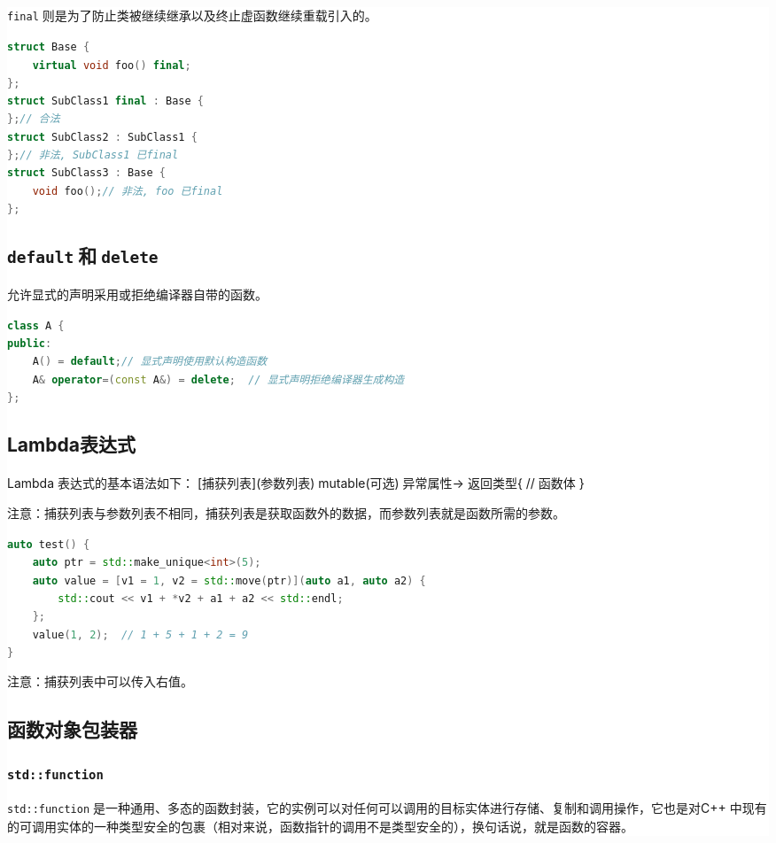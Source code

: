 `final` 则是为了防止类被继续继承以及终止虚函数继续重载引入的。

```c++
struct Base {
    virtual void foo() final;
};
struct SubClass1 final : Base {
};// 合法
struct SubClass2 : SubClass1 {
};// 非法, SubClass1 已final
struct SubClass3 : Base {
    void foo();// 非法, foo 已final
};
```

## `default` 和 `delete`

允许显式的声明采用或拒绝编译器自带的函数。

```c++
class A {
public:
    A() = default;// 显式声明使用默认构造函数
    A& operator=(const A&) = delete;  // 显式声明拒绝编译器生成构造
};
```

## Lambda表达式

Lambda 表达式的基本语法如下：
\[捕获列表](参数列表) mutable(可选) 异常属性-> 返回类型{
// 函数体
}

注意：捕获列表与参数列表不相同，捕获列表是获取函数外的数据，而参数列表就是函数所需的参数。

```c++
auto test() {
    auto ptr = std::make_unique<int>(5);
    auto value = [v1 = 1, v2 = std::move(ptr)](auto a1, auto a2) {
        std::cout << v1 + *v2 + a1 + a2 << std::endl;
    };
    value(1, 2);  // 1 + 5 + 1 + 2 = 9
}
```

注意：捕获列表中可以传入右值。

## 函数对象包装器

### `std::function`

`std::function` 是一种通用、多态的函数封装，它的实例可以对任何可以调用的目标实体进行存储、复制和调用操作，它也是对C++ 中现有的可调用实体的一种类型安全的包裹（相对来说，函数指针的调用不是类型安全的），换句话说，就是函数的容器。
